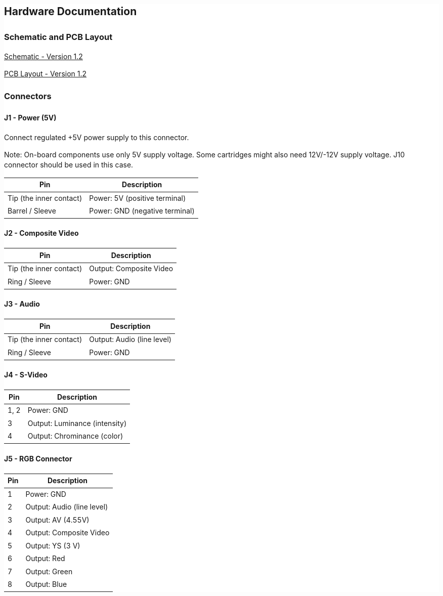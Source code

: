 ## Hardware Documentation

### Schematic and PCB Layout

[Schematic - Version 1.2](Mainboard/KiCad/Omega-Mainboard-Schematic-1.2.pdf)

[PCB Layout - Version 1.2](Mainboard/KiCad/Omega-Mainboard-Board-1.2.pdf)

### Connectors

#### J1 - Power (5V)
Connect regulated +5V power supply to this connector.

Note: On-board components use only 5V supply voltage. Some cartridges might also need 12V/-12V supply voltage. J10 connector should be used in this case.

Pin | Description     
--- | ---------------
Tip (the inner contact) | Power: 5V (positive terminal)
Barrel / Sleeve         |	Power: GND (negative terminal)

#### J2 - Composite Video

Pin | Description     
--- | ---------------
Tip (the inner contact) | Output: Composite Video
Ring / Sleeve         |	Power: GND

#### J3 - Audio

Pin | Description     
--- | ---------------
Tip (the inner contact) | Output: Audio (line level)
Ring / Sleeve         |	Power: GND

#### J4 - S-Video

Pin | Description     
--- | ---------------
1, 2 | Power: GND
3    |	Output: Luminance (intensity)
4    | Output: Chrominance (color)

#### J5 - RGB Connector
Pin | Description     
--- | ---------------
1   | Power: GND
2   |	Output: Audio (line level)
3   |	Output: AV (4.55V)
4   |	Output: Composite Video
5   |	Output: YS (3 V)
6   |	Output: Red
7   | Output: Green
8   | Output: Blue
